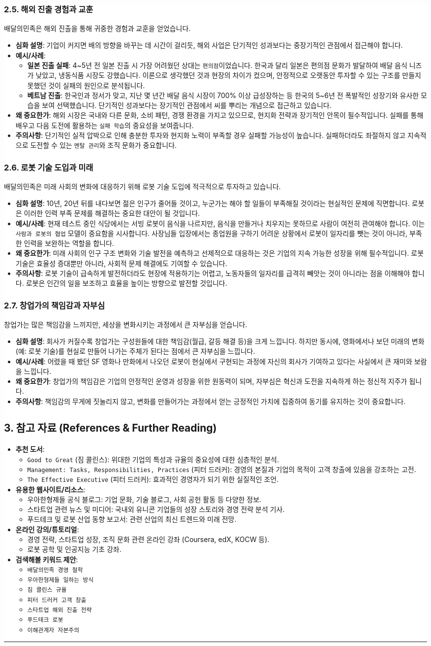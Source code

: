 ### 2.5. 해외 진출 경험과 교훈
배달의민족은 해외 진출을 통해 귀중한 경험과 교훈을 얻었습니다.
*   **심화 설명**: 기업이 커지면 배의 방향을 바꾸는 데 시간이 걸리듯, 해외 사업은 단기적인 성과보다는 중장기적인 관점에서 접근해야 합니다.
*   **예시/사례**:
    *   **일본 진출 실패**: 4~5년 전 일본 진출 시 가장 어려웠던 상대는 `편의점`이었습니다. 한국과 달리 일본은 편의점 문화가 발달하여 배달 음식 니즈가 낮았고, 냉동식품 시장도 강했습니다. 이론으로 생각했던 것과 현장의 차이가 컸으며, 안정적으로 오랫동안 투자할 수 있는 구조를 만들지 못했던 것이 실패의 원인으로 분석됩니다.
    *   **베트남 진출**: 한국인과 정서가 맞고, 지난 몇 년간 배달 음식 시장이 700% 이상 급성장하는 등 한국의 5~6년 전 폭발적인 성장기와 유사한 모습을 보여 선택했습니다. 단기적인 성과보다는 장기적인 관점에서 씨를 뿌리는 개념으로 접근하고 있습니다.
*   **왜 중요한가**: 해외 시장은 국내와 다른 문화, 소비 패턴, 경쟁 환경을 가지고 있으므로, 현지화 전략과 장기적인 안목이 필수적입니다. 실패를 통해 배우고 다음 도전에 활용하는 `실패 학습`의 중요성을 보여줍니다.
*   **주의사항**: 단기적인 실적 압박으로 인해 충분한 투자와 현지화 노력이 부족할 경우 실패할 가능성이 높습니다. 실패하더라도 좌절하지 않고 지속적으로 도전할 수 있는 `멘탈 관리`와 조직 문화가 중요합니다.

### 2.6. 로봇 기술 도입과 미래
배달의민족은 미래 사회의 변화에 대응하기 위해 로봇 기술 도입에 적극적으로 투자하고 있습니다.
*   **심화 설명**: 10년, 20년 뒤를 내다보면 젊은 인구가 줄어들 것이고, 누군가는 해야 할 일들이 부족해질 것이라는 현실적인 문제에 직면합니다. 로봇은 이러한 인력 부족 문제를 해결하는 중요한 대안이 될 것입니다.
*   **예시/사례**: 현재 테스트 중인 식당에서는 서빙 로봇이 음식을 나르지만, 음식을 만들거나 치우지는 못하므로 사람이 여전히 관여해야 합니다. 이는 `사람과 로봇의 협업` 모델이 중요함을 시사합니다. 사장님들 입장에서는 종업원을 구하기 어려운 상황에서 로봇이 일자리를 뺏는 것이 아니라, 부족한 인력을 보완하는 역할을 합니다.
*   **왜 중요한가**: 미래 사회의 인구 구조 변화와 기술 발전을 예측하고 선제적으로 대응하는 것은 기업의 지속 가능한 성장을 위해 필수적입니다. 로봇 기술은 효율성 증대뿐만 아니라, 사회적 문제 해결에도 기여할 수 있습니다.
*   **주의사항**: 로봇 기술이 급속하게 발전하더라도 현장에 적용하기는 어렵고, 노동자들의 일자리를 급격히 빼앗는 것이 아니라는 점을 이해해야 합니다. 로봇은 인간의 일을 보조하고 효율을 높이는 방향으로 발전할 것입니다.

### 2.7. 창업가의 책임감과 자부심
창업가는 많은 책임감을 느끼지만, 세상을 변화시키는 과정에서 큰 자부심을 얻습니다.
*   **심화 설명**: 회사가 커질수록 창업가는 구성원들에 대한 책임감(월급, 갈등 해결 등)을 크게 느낍니다. 하지만 동시에, 영화에서나 보던 미래의 변화(예: 로봇 기술)를 현실로 만들어 나가는 주체가 된다는 점에서 큰 자부심을 느낍니다.
*   **예시/사례**: 어렸을 때 봤던 SF 영화나 만화에서 나오던 로봇이 현실에서 구현되는 과정에 자신의 회사가 기여하고 있다는 사실에서 큰 재미와 보람을 느낍니다.
*   **왜 중요한가**: 창업가의 책임감은 기업의 안정적인 운영과 성장을 위한 원동력이 되며, 자부심은 혁신과 도전을 지속하게 하는 정신적 지주가 됩니다.
*   **주의사항**: 책임감의 무게에 짓눌리지 않고, 변화를 만들어가는 과정에서 얻는 긍정적인 가치에 집중하여 동기를 유지하는 것이 중요합니다.

## 3. 참고 자료 (References & Further Reading)
*   **추천 도서**:
    *   `Good to Great` (짐 콜린스): 위대한 기업의 특성과 규율의 중요성에 대한 심층적인 분석.
    *   `Management: Tasks, Responsibilities, Practices` (피터 드러커): 경영의 본질과 기업의 목적이 고객 창출에 있음을 강조하는 고전.
    *   `The Effective Executive` (피터 드러커): 효과적인 경영자가 되기 위한 실질적인 조언.
*   **유용한 웹사이트/리소스**:
    *   우아한형제들 공식 블로그: 기업 문화, 기술 블로그, 사회 공헌 활동 등 다양한 정보.
    *   스타트업 관련 뉴스 및 미디어: 국내외 유니콘 기업들의 성장 스토리와 경영 전략 분석 기사.
    *   푸드테크 및 로봇 산업 동향 보고서: 관련 산업의 최신 트렌드와 미래 전망.
*   **온라인 강의/튜토리얼**:
    *   경영 전략, 스타트업 성장, 조직 문화 관련 온라인 강좌 (Coursera, edX, KOCW 등).
    *   로봇 공학 및 인공지능 기초 강좌.
*   **검색해볼 키워드 제안**:
    *   `배달의민족 경영 철학`
    *   `우아한형제들 일하는 방식`
    *   `짐 콜린스 규율`
    *   `피터 드러커 고객 창출`
    *   `스타트업 해외 진출 전략`
    *   `푸드테크 로봇`
    *   `이해관계자 자본주의`

---